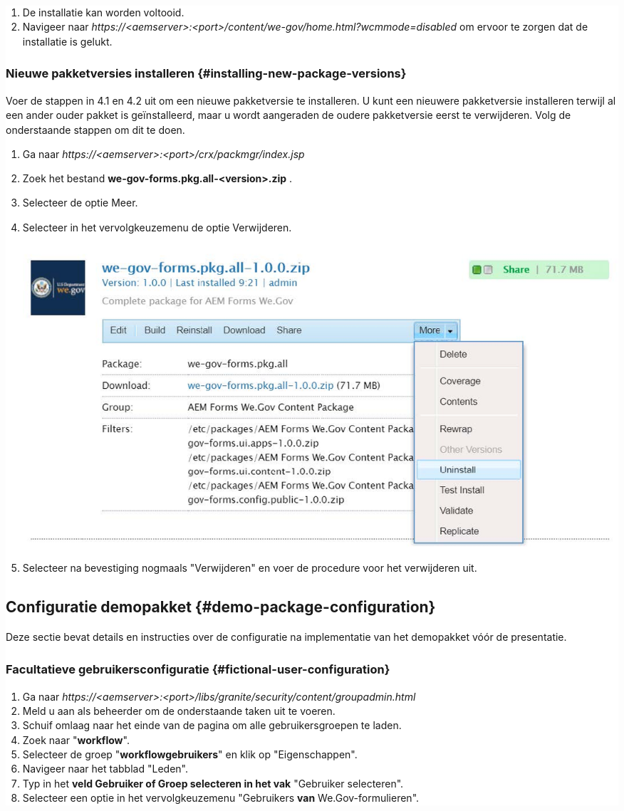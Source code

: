 1. De installatie kan worden voltooid.
1. Navigeer naar *https://&lt;aemserver>:&lt;port>/content/we-gov/home.html?wcmmode=disabled* om ervoor te zorgen dat de installatie is gelukt.

### Nieuwe pakketversies installeren {#installing-new-package-versions}

Voer de stappen in 4.1 en 4.2 uit om een nieuwe pakketversie te installeren. U kunt een nieuwere pakketversie installeren terwijl al een ander ouder pakket is geïnstalleerd, maar u wordt aangeraden de oudere pakketversie eerst te verwijderen. Volg de onderstaande stappen om dit te doen.

1. Ga naar *https://&lt;aemserver>:&lt;port>/crx/packmgr/index.jsp*
1. Zoek het bestand **we-gov-forms.pkg.all-&lt;version>.zip** .
1. Selecteer de optie Meer.
1. Selecteer in het vervolgkeuzemenu de optie Verwijderen.

   ![WeGov-pakket verwijderen](assets/uninstall_wegov_forms_package.jpg)

1. Selecteer na bevestiging nogmaals &quot;Verwijderen&quot; en voer de procedure voor het verwijderen uit.

## Configuratie demopakket {#demo-package-configuration}

Deze sectie bevat details en instructies over de configuratie na implementatie van het demopakket vóór de presentatie.

### Facultatieve gebruikersconfiguratie {#fictional-user-configuration}

1. Ga naar *https://&lt;aemserver>:&lt;port>/libs/granite/security/content/groupadmin.html*
1. Meld u aan als beheerder om de onderstaande taken uit te voeren.
1. Schuif omlaag naar het einde van de pagina om alle gebruikersgroepen te laden.
1. Zoek naar &quot;**workflow**&quot;.
1. Selecteer de groep &quot;**workflowgebruikers**&quot; en klik op &quot;Eigenschappen&quot;.
1. Navigeer naar het tabblad &quot;Leden&quot;.
1. Typ in het **veld Gebruiker of Groep selecteren in het vak** &quot;Gebruiker selecteren&quot;.
1. Selecteer een optie in het vervolgkeuzemenu &quot;Gebruikers **van** We.Gov-formulieren&quot;.
